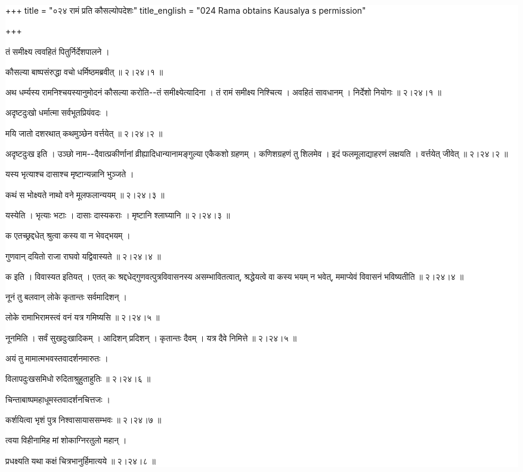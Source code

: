 +++
title = "०२४ रामं प्रति कौसल्योपदेशः"
title_english = "024 Rama obtains Kausalya s permission"

+++


तं समीक्ष्य त्ववहितं पितुर्निर्देशपालने ।  

कौसल्या बाष्पसंरुद्धा वचो धर्मिष्ठमब्रवीत्  ॥  २।२४।१  ॥   

अथ धर्म्यस्य रामनिश्चयस्यानुमोदनं कौसल्या करोति--तं समीक्ष्येत्यादिना ।
तं रामं समीक्ष्य निश्चित्य । अवहितं सावधानम् । निर्देशो नियोगः  ॥  २।२४।१
 ॥   

  

अदृष्टदुःखो धर्मात्मा सर्वभूतप्रियंवदः ।  

मयि जातो दशरथात् कथमुञ्छेन वर्त्तयेत्  ॥  २।२४।२  ॥   

अदृष्टदुःख इति । उञ्छो नाम--दैवात्प्रकीर्णानां
व्रीह्यादिधान्यानामङ्गुल्या एकैकशो ग्रहणम् । कणिशग्रहणं तु शिलमेव । इदं
फलमूलाद्याहरणं लक्षयति । वर्त्तयेत् जीवेत्  ॥  २।२४।२  ॥   

  

यस्य भृत्याश्च दासाश्च मृष्टान्यन्नानि भुञ्जते ।  

कथं स भोक्ष्यते नाथो वने मूलफलान्ययम्  ॥  २।२४।३  ॥   

यस्येति । भृत्याः भटाः । दासाः दास्यकराः । मृष्टानि श्लाघ्यानि  ॥  २।२४।३
 ॥   

  

क एतच्छ्रद्दधेत् श्रुत्वा कस्य वा न भेवद्भयम् ।  

गुणवान् दयितो राजा राघवो यद्विवास्यते  ॥  २।२४।४  ॥   

क इति । विवास्यत इतियत् । एतत् कः श्रद्दधेद्गुणवत्पुत्रविवासनस्य
असम्भावितत्वात्, श्रद्धेयत्वे वा कस्य भयम् न भवेत्, ममाप्येवं विवासनं
भविष्यतीति  ॥  २।२४।४  ॥   

  

नूनं तु बलवान् लोके कृतान्तः सर्वमादिशन् ।  

लोके रामाभिरामस्त्वं वनं यत्र गमिष्यसि  ॥  २।२४।५  ॥   

नूनमिति । सर्वं सुखदुःखादिकम् । आदिशन् प्रदिशन् । कृतान्तः दैवम् । यत्र
दैवे निमित्ते  ॥  २।२४।५  ॥   

  

अयं तु मामात्मभवस्तवादर्शनमारुतः ।  

विलापदुःखसमिधो रुदिताश्रुहुताहुतिः  ॥  २।२४।६  ॥   

चिन्ताबाष्पमहाधूमस्तवादर्शनचित्तजः ।  

कर्शयित्वा भृशं पुत्र निश्वासायाससम्भवः  ॥  २।२४।७  ॥   

त्वया विहीनामिह मां शोकाग्निरतुलो महान् ।  

प्रधक्ष्यति यथा कक्षं चित्रभानुर्हिमात्यये  ॥  २।२४।८  ॥   
